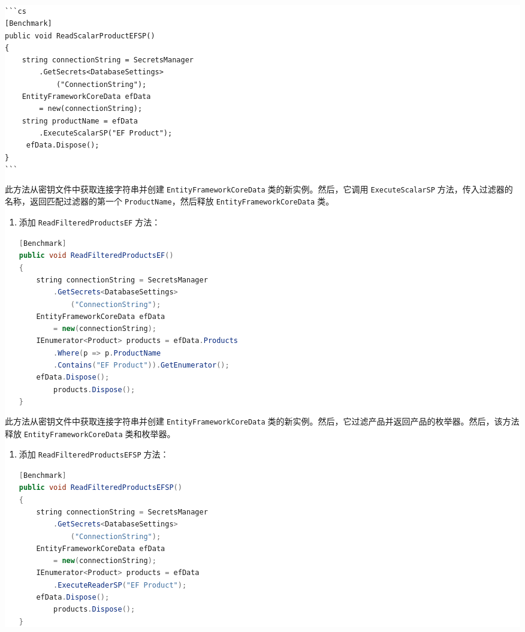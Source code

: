     ```cs
    [Benchmark]
    public void ReadScalarProductEFSP()
    {
        string connectionString = SecretsManager
            .GetSecrets<DatabaseSettings>
                ("ConnectionString");
        EntityFrameworkCoreData efData 
            = new(connectionString);
        string productName = efData
            .ExecuteScalarSP("EF Product");
         efData.Dispose();
    }
    ```

此方法从密钥文件中获取连接字符串并创建 `EntityFrameworkCoreData` 类的新实例。然后，它调用 `ExecuteScalarSP` 方法，传入过滤器的名称，返回匹配过滤器的第一个 `ProductName`，然后释放 `EntityFrameworkCoreData` 类。

1.  添加 `ReadFilteredProductsEF` 方法：

    ```cs
    [Benchmark]
    public void ReadFilteredProductsEF()
    {
        string connectionString = SecretsManager
            .GetSecrets<DatabaseSettings>
                ("ConnectionString");
        EntityFrameworkCoreData efData 
            = new(connectionString);
        IEnumerator<Product> products = efData.Products
            .Where(p => p.ProductName
            .Contains("EF Product")).GetEnumerator();
        efData.Dispose();
            products.Dispose();
    }
    ```

此方法从密钥文件中获取连接字符串并创建 `EntityFrameworkCoreData` 类的新实例。然后，它过滤产品并返回产品的枚举器。然后，该方法释放 `EntityFrameworkCoreData` 类和枚举器。

1.  添加 `ReadFilteredProductsEFSP` 方法：

    ```cs
    [Benchmark]
    public void ReadFilteredProductsEFSP()
    {
        string connectionString = SecretsManager
            .GetSecrets<DatabaseSettings>
                ("ConnectionString");
        EntityFrameworkCoreData efData 
            = new(connectionString);
        IEnumerator<Product> products = efData
            .ExecuteReaderSP("EF Product");
        efData.Dispose();
            products.Dispose();
    }
    ```
